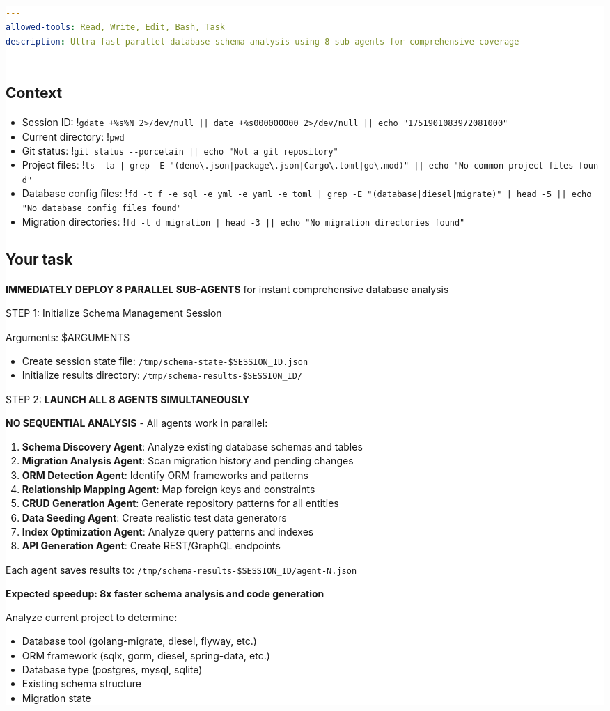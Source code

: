 ```yaml
---
allowed-tools: Read, Write, Edit, Bash, Task
description: Ultra-fast parallel database schema analysis using 8 sub-agents for comprehensive coverage
---
```


## Context

- Session ID: !`gdate +%s%N 2>/dev/null || date +%s000000000 2>/dev/null || echo "1751901083972081000"`
- Current directory: !`pwd`
- Git status: !`git status --porcelain || echo "Not a git repository"`
- Project files: !`ls -la | grep -E "(deno\.json|package\.json|Cargo\.toml|go\.mod)" || echo "No common project files found"`
- Database config files: !`fd -t f -e sql -e yml -e yaml -e toml | grep -E "(database|diesel|migrate)" | head -5 || echo "No database config files found"`
- Migration directories: !`fd -t d migration | head -3 || echo "No migration directories found"`

## Your task

**IMMEDIATELY DEPLOY 8 PARALLEL SUB-AGENTS** for instant comprehensive database analysis

STEP 1: Initialize Schema Management Session

Arguments: $ARGUMENTS

- Create session state file: `/tmp/schema-state-$SESSION_ID.json`
- Initialize results directory: `/tmp/schema-results-$SESSION_ID/`

STEP 2: **LAUNCH ALL 8 AGENTS SIMULTANEOUSLY**

**NO SEQUENTIAL ANALYSIS** - All agents work in parallel:

1. **Schema Discovery Agent**: Analyze existing database schemas and tables
2. **Migration Analysis Agent**: Scan migration history and pending changes
3. **ORM Detection Agent**: Identify ORM frameworks and patterns
4. **Relationship Mapping Agent**: Map foreign keys and constraints
5. **CRUD Generation Agent**: Generate repository patterns for all entities
6. **Data Seeding Agent**: Create realistic test data generators
7. **Index Optimization Agent**: Analyze query patterns and indexes
8. **API Generation Agent**: Create REST/GraphQL endpoints

Each agent saves results to: `/tmp/schema-results-$SESSION_ID/agent-N.json`

**Expected speedup: 8x faster schema analysis and code generation**

Analyze current project to determine:

- Database tool (golang-migrate, diesel, flyway, etc.)
- ORM framework (sqlx, gorm, diesel, spring-data, etc.)
- Database type (postgres, mysql, sqlite)
- Existing schema structure
- Migration state
